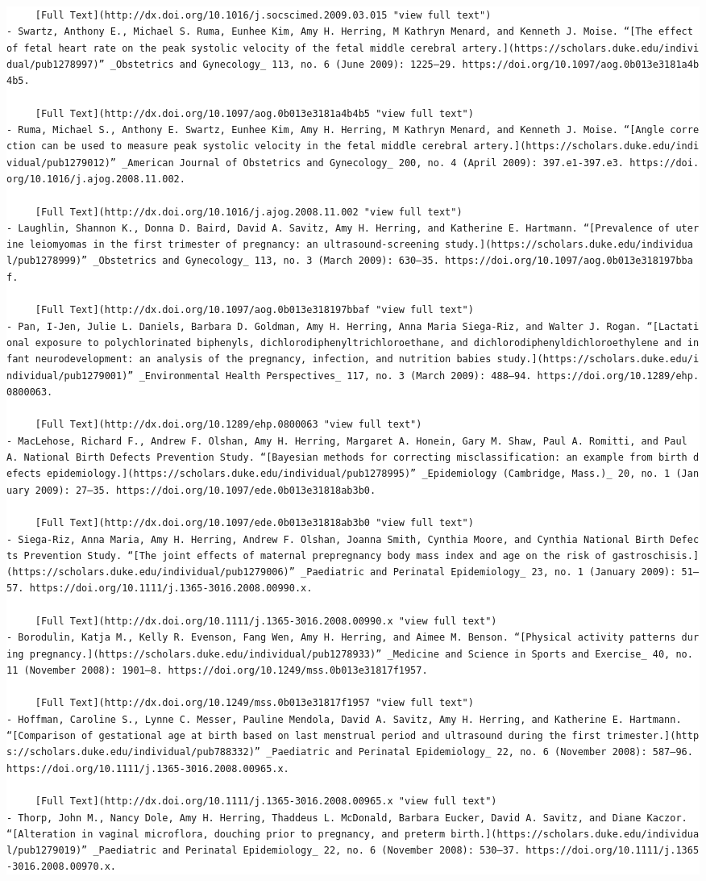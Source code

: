          [Full Text](http://dx.doi.org/10.1016/j.socscimed.2009.03.015 "view full text")
    - Swartz, Anthony E., Michael S. Ruma, Eunhee Kim, Amy H. Herring, M Kathryn Menard, and Kenneth J. Moise. “[The effect of fetal heart rate on the peak systolic velocity of the fetal middle cerebral artery.](https://scholars.duke.edu/individual/pub1278997)” _Obstetrics and Gynecology_ 113, no. 6 (June 2009): 1225–29. https://doi.org/10.1097/aog.0b013e3181a4b4b5.
        
         [Full Text](http://dx.doi.org/10.1097/aog.0b013e3181a4b4b5 "view full text")
    - Ruma, Michael S., Anthony E. Swartz, Eunhee Kim, Amy H. Herring, M Kathryn Menard, and Kenneth J. Moise. “[Angle correction can be used to measure peak systolic velocity in the fetal middle cerebral artery.](https://scholars.duke.edu/individual/pub1279012)” _American Journal of Obstetrics and Gynecology_ 200, no. 4 (April 2009): 397.e1-397.e3. https://doi.org/10.1016/j.ajog.2008.11.002.
        
         [Full Text](http://dx.doi.org/10.1016/j.ajog.2008.11.002 "view full text")
    - Laughlin, Shannon K., Donna D. Baird, David A. Savitz, Amy H. Herring, and Katherine E. Hartmann. “[Prevalence of uterine leiomyomas in the first trimester of pregnancy: an ultrasound-screening study.](https://scholars.duke.edu/individual/pub1278999)” _Obstetrics and Gynecology_ 113, no. 3 (March 2009): 630–35. https://doi.org/10.1097/aog.0b013e318197bbaf.
        
         [Full Text](http://dx.doi.org/10.1097/aog.0b013e318197bbaf "view full text")
    - Pan, I-Jen, Julie L. Daniels, Barbara D. Goldman, Amy H. Herring, Anna Maria Siega-Riz, and Walter J. Rogan. “[Lactational exposure to polychlorinated biphenyls, dichlorodiphenyltrichloroethane, and dichlorodiphenyldichloroethylene and infant neurodevelopment: an analysis of the pregnancy, infection, and nutrition babies study.](https://scholars.duke.edu/individual/pub1279001)” _Environmental Health Perspectives_ 117, no. 3 (March 2009): 488–94. https://doi.org/10.1289/ehp.0800063.
        
         [Full Text](http://dx.doi.org/10.1289/ehp.0800063 "view full text")
    - MacLehose, Richard F., Andrew F. Olshan, Amy H. Herring, Margaret A. Honein, Gary M. Shaw, Paul A. Romitti, and Paul A. National Birth Defects Prevention Study. “[Bayesian methods for correcting misclassification: an example from birth defects epidemiology.](https://scholars.duke.edu/individual/pub1278995)” _Epidemiology (Cambridge, Mass.)_ 20, no. 1 (January 2009): 27–35. https://doi.org/10.1097/ede.0b013e31818ab3b0.
        
         [Full Text](http://dx.doi.org/10.1097/ede.0b013e31818ab3b0 "view full text")
    - Siega-Riz, Anna Maria, Amy H. Herring, Andrew F. Olshan, Joanna Smith, Cynthia Moore, and Cynthia National Birth Defects Prevention Study. “[The joint effects of maternal prepregnancy body mass index and age on the risk of gastroschisis.](https://scholars.duke.edu/individual/pub1279006)” _Paediatric and Perinatal Epidemiology_ 23, no. 1 (January 2009): 51–57. https://doi.org/10.1111/j.1365-3016.2008.00990.x.
        
         [Full Text](http://dx.doi.org/10.1111/j.1365-3016.2008.00990.x "view full text")
    - Borodulin, Katja M., Kelly R. Evenson, Fang Wen, Amy H. Herring, and Aimee M. Benson. “[Physical activity patterns during pregnancy.](https://scholars.duke.edu/individual/pub1278933)” _Medicine and Science in Sports and Exercise_ 40, no. 11 (November 2008): 1901–8. https://doi.org/10.1249/mss.0b013e31817f1957.
        
         [Full Text](http://dx.doi.org/10.1249/mss.0b013e31817f1957 "view full text")
    - Hoffman, Caroline S., Lynne C. Messer, Pauline Mendola, David A. Savitz, Amy H. Herring, and Katherine E. Hartmann. “[Comparison of gestational age at birth based on last menstrual period and ultrasound during the first trimester.](https://scholars.duke.edu/individual/pub788332)” _Paediatric and Perinatal Epidemiology_ 22, no. 6 (November 2008): 587–96. https://doi.org/10.1111/j.1365-3016.2008.00965.x.
        
         [Full Text](http://dx.doi.org/10.1111/j.1365-3016.2008.00965.x "view full text")
    - Thorp, John M., Nancy Dole, Amy H. Herring, Thaddeus L. McDonald, Barbara Eucker, David A. Savitz, and Diane Kaczor. “[Alteration in vaginal microflora, douching prior to pregnancy, and preterm birth.](https://scholars.duke.edu/individual/pub1279019)” _Paediatric and Perinatal Epidemiology_ 22, no. 6 (November 2008): 530–37. https://doi.org/10.1111/j.1365-3016.2008.00970.x.
        